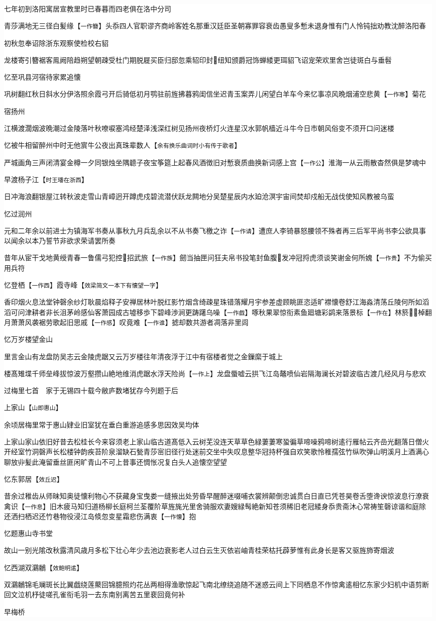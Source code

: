 七年初到洛阳寓居宣教里时已春暮而四老俱在洛中分司  

青莎满地无三径白髪缘【`一作簪`】头忝四人官职谬齐商岭客姓名那重汉廷臣圣朝寡罪容衰齿愚叟多慙未退身惟有门人怜钝拙劝教沈醉洛阳春  

初秋忽奉诏除浙东观察使检校右貂  

龙楼寄引簪裾客鳯阙陪趋朔望朝疎受杜门期脱屣买臣归邸忽乘轺印封纽知颁爵冠饰蝉緌更珥貂飞诏宠荣欢里舍岂徒斑白与垂髫  

忆至巩县河宿待家累追懐  

巩树翻红秋日斜水分伊洛照余霞弓开后骑低初月鹗驻前旌拂暮鸦闺信坐迟青玉案弄儿闲望白羊车今来忆事凉风晩烟浦空悲黄【`一作寒`】菊花  

宿扬州  

江横渡濶烟波晩潮过金陵落叶秋嘹唳塞鸿经楚泽浅深红树见扬州夜桥灯火连星汉水郭帆樯近斗牛今日市朝风俗变不须开口问迷楼  

忆被牛相留醉州中时无他賔牛公夜出真珠辈数人【`余有换乐曲词时小有传于歌者`】  

严城画角三声闭清宴金樽一夕同银烛坐隅聼子夜宝筝筵上起春风酒徴旧对慙衰质曲换新词感上宫【`一作公`】淮海一从云雨散杳然俱是梦魂中  

早渡杨子江【`时王璠在浙西`】  

日冲海浪翻银屋江转秋波走雪山青嶂迥开蹲虎戍碧流潜伏跃龙闗地分吴楚星辰内水廹沧溟宇宙间焚却戍船无战伐使知风教被乌蛮  

忆过润州  

元和二年余以前进士为镇海军书奏从事秋九月兵乱余以不从书奏飞檄之诈【`一作请`】遭庶人李锜暴怒腰领不殊者再三后军平尚书李公欲具事以闻余以本乃誓节非欲求荣请罢所奏  

昔年从宦干戈地黄绶青春一鲁儒弓犯控招武旅【`一作族`】劒当抽匣问狂夫帛书投笔封鱼腹发冲冠捋虎须谈笑谢金何所媿【`一作贵`】不为偷买用兵符  

忆登栖【`一作西`】霞寺峰【`效梁简文一本下有懐望一字`】  

香印烟火息法堂钟磬余纱灯耿晨焰释子安禅居林叶脱红影竹烟含绮疎星珠错落耀月宇参差虚顾眺匪恣适旷襟懐卷舒江海淼清荡丘陵何所如滔滔可问津耕者非长沮茅岭感仙客萧园成古墟移歩下碧峰渉涧更踌躇乌噪【`一作戯`】啄秋果翠惊衔素鱼廻塘彩鹢来落景标【`一作在`】林箊棹翻月萧萧风袭裾劳歌起旧思戚【`一作感`】叹竟难【`一作谁`】摅却数共游者凋落非里闾  

忆万岁楼望金山  

里言金山有龙盘防吴志云金陵虎踞又云万岁楼往年清夜浮于江中有宿楼者觉之金鏁縻于城上  

楼髙雉堞千师垒峰拔惊波万壑攒山絶地维消虎踞水浮天险尚【`一作上`】龙盘蜃嘘云拱飞江岛鼇喷仙岩隔海澜长对碧波临古渡几经风月与悲欢  

过梅里七首　家于无锡四十载今敝庐数堵犹存今列题于后  

上家山【`山即惠山`】  

余顷居梅里常于惠山肄业旧室犹在垂白重游追感多思因效吴均体  

上家山家山依旧好昔去松桂长今来容须老上家山临古道髙低入云树芜没连天草草色緑萋萋寒蛩徧草啼噪鸦啼树逺行雁帖云齐嵒光翻落日僧火开经室竹洞磬声长松楼钟韵疾苔阶泉溜缺石甃青莎宻旧径行处迷前交坐中失叹息整华冠持杯强自欢笑歌怜稚孺弦竹纵吹弹山明溪月上酒满心聊放丱髪此淹留垂丝匪闲旷青山不可上昔事还惆怅况复白头人追懐空望望  

忆东郭居【`效丘迟`】  

昔余过稚齿从师昧知奥徒懐利物心不获藏身宝曳娄一缝掖出处劳昏早醒醉迷啜哺衣裳辨颠倒忠诚贯白日直已凭苍昊卷舌堕谗谀惊波息行潦衰禽识【`一作息`】旧木疲马知归道杨柳长庭柯兰荃覆阶草旌旄光里舍骑服欢妻嫂緑髩絶新知苍须稀旧老冠緌身忝贵斋沐心常祷笙磬谅谐和庭除还洒扫栖迟还竹巷物役浸江岛倐忽变星霜悲伤满衷【`一作懐`】抱  

忆题惠山寺书堂  

故山一别光隂改秋露清风歳月多松下壮心年少去池边衰影老人过白云生灭依岩岫青桂荣枯托薜萝惟有此身长是客又驱旌斾寄烟波  

忆西湖双鸂鶒【`效鲍明逺`】  

双鸂鶒锦毛斓斑长比翼戯绕莲藂回锦臆照灼花丛两相得渔歌惊起飞南北缭绕追随不迷惑云间上下同栖息不作惊禽逺相忆东家少妇机中语剪断回文泣机杼徒嗟孔雀衔毛羽一去东南别离苦五里裵回竟何补  

早梅桥  
